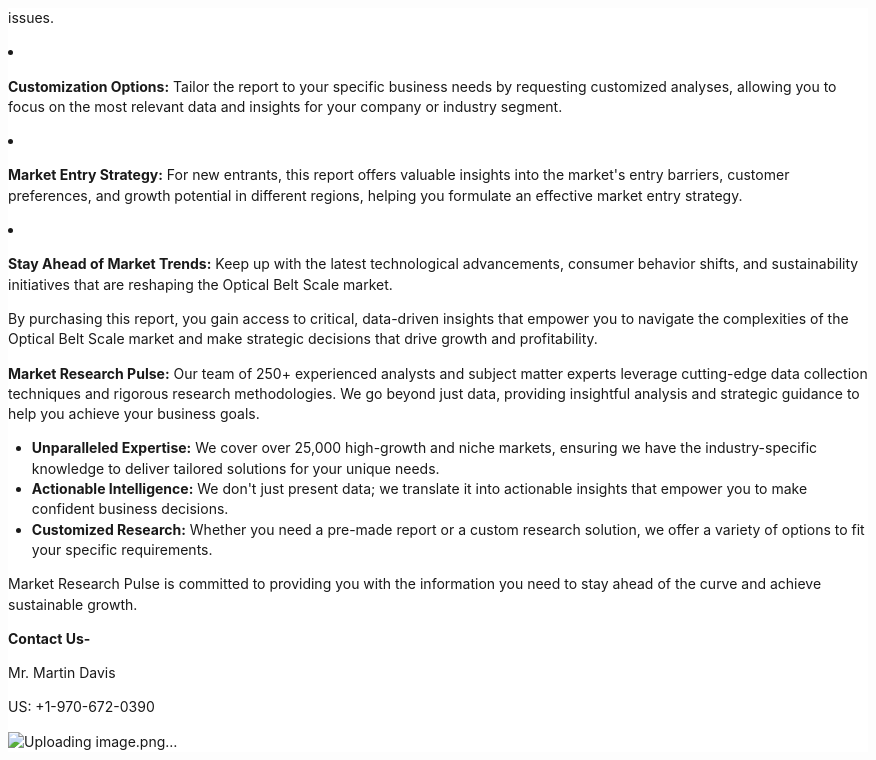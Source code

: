 issues.</p></li><li><p><strong>Customization Options:</strong> Tailor the report to your specific business needs by requesting customized analyses, allowing you to focus on the most relevant data and insights for your company or industry segment.</p></li><li><p><strong>Market Entry Strategy:</strong> For new entrants, this report offers valuable insights into the market's entry barriers, customer preferences, and growth potential in different regions, helping you formulate an effective market entry strategy.</p></li><li><p><strong>Stay Ahead of Market Trends:</strong> Keep up with the latest technological advancements, consumer behavior shifts, and sustainability initiatives that are reshaping the Optical Belt Scale market.</p></li></ol><p>By purchasing this report, you gain access to critical, data-driven insights that empower you to navigate the complexities of the Optical Belt Scale market and make strategic decisions that drive growth and profitability.</p><p><strong>Market Research Pulse:</strong>&nbsp;Our team of 250+ experienced analysts and subject matter experts leverage cutting-edge data collection techniques and rigorous research methodologies. We go beyond just data, providing insightful analysis and strategic guidance to help you achieve your business goals.</p><ul><li><strong>Unparalleled Expertise:</strong>&nbsp;We cover over 25,000 high-growth and niche markets, ensuring we have the industry-specific knowledge to deliver tailored solutions for your unique needs.</li><li><strong>Actionable Intelligence:</strong>&nbsp;We don't just present data; we translate it into actionable insights that empower you to make confident business decisions.</li><li><strong>Customized Research:</strong>&nbsp;Whether you need a pre-made report or a custom research solution, we offer a variety of options to fit your specific requirements.</li></ul><p>Market Research Pulse is committed to providing you with the information you need to stay ahead of the curve and achieve sustainable growth.</p><p><strong>Contact Us-</strong></p><p>Mr. Martin Davis</p><p>US: +1-970-672-0390</p>
![Uploading image.png…]()
